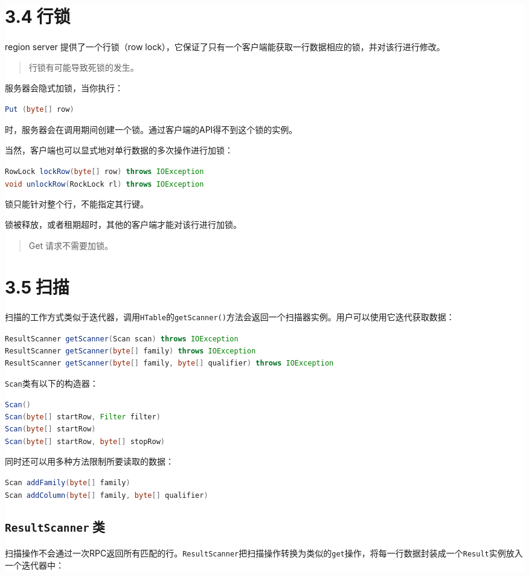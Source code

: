 # 3.4 行锁

region server 提供了一个行锁（row lock），它保证了只有一个客户端能获取一行数据相应的锁，并对该行进行修改。

> 行锁有可能导致死锁的发生。

服务器会隐式加锁，当你执行：

```java
Put (byte[] row)
```

时，服务器会在调用期间创建一个锁。通过客户端的API得不到这个锁的实例。

当然，客户端也可以显式地对单行数据的多次操作进行加锁：

```java
RowLock lockRow(byte[] row) throws IOException
void unlockRow(RockLock rl) throws IOException
```

锁只能针对整个行，不能指定其行键。

锁被释放，或者租期超时，其他的客户端才能对该行进行加锁。

> Get 请求不需要加锁。



# 3.5 扫描

扫描的工作方式类似于迭代器，调用`HTable`的`getScanner()`方法会返回一个扫描器实例。用户可以使用它迭代获取数据：

```java
ResultScanner getScanner(Scan scan) throws IOException
ResultScanner getScanner(byte[] family) throws IOException
ResultScanner getScanner(byte[] family, byte[] qualifier) throws IOException
```

`Scan`类有以下的构造器：

```java
Scan()
Scan(byte[] startRow, Filter filter)
Scan(byte[] startRow)
Scan(byte[] startRow, byte[] stopRow)
```

同时还可以用多种方法限制所要读取的数据：

```java
Scan addFamily(byte[] family)
Scan addColumn(byte[] family, byte[] qualifier)
```

## `ResultScanner` 类

扫描操作不会通过一次RPC返回所有匹配的行。`ResultScanner`把扫描操作转换为类似的`get`操作，将每一行数据封装成一个`Result`实例放入一个迭代器中：
